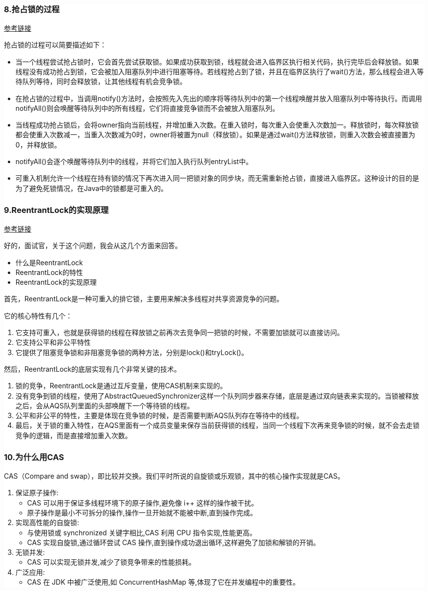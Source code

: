 ### 8.抢占锁的过程

[参考链接](https://sharewh.chaoxing.com/share/a3dafb4b-662b-4059-8019-b22e3ca46df1?t=3)

抢占锁的过程可以简要描述如下：

+ 当一个线程尝试抢占锁时，它会首先尝试获取锁。如果成功获取到锁，线程就会进入临界区执行相关代码，执行完毕后会释放锁。如果线程没有成功抢占到锁，它会被加入阻塞队列中进行阻塞等待。若线程抢占到了锁，并且在临界区执行了wait()方法，那么线程会进入等待队列等待，同时会释放锁，让其他线程有机会竞争锁。

+ 在抢占锁的过程中，当调用notify()方法时，会按照先入先出的顺序将等待队列中的第一个线程唤醒并放入阻塞队列中等待执行。而调用notifyAll()则会唤醒等待队列中的所有线程，它们将直接竞争锁而不会被放入阻塞队列。

+ 当线程成功抢占锁后，会将owner指向当前线程，并增加重入次数。在重入锁时，每次重入会使重入次数加一。释放锁时，每次释放锁都会使重入次数减一，当重入次数减为0时，owner将被置为null（释放锁）。如果是通过wait()方法释放锁，则重入次数会被直接置为0，并释放锁。

+ notifyAll()会逐个唤醒等待队列中的线程，并将它们加入执行队列entryList中。

+ 可重入机制允许一个线程在持有锁的情况下再次进入同一把锁对象的同步块，而无需重新抢占锁，直接进入临界区。这种设计的目的是为了避免死锁情况，在Java中的锁都是可重入的。

### 9.ReentrantLock的实现原理

[参考链接](https://www.cnblogs.com/mic112/p/16365413.html)

好的，面试官，关于这个问题，我会从这几个方面来回答。

- 什么是ReentrantLock
- ReentrantLock的特性
- ReentrantLock的实现原理

首先，ReentrantLock是一种可重入的排它锁，主要用来解决多线程对共享资源竞争的问题。

它的核心特性有几个：

1. 它支持可重入，也就是获得锁的线程在释放锁之前再次去竞争同一把锁的时候，不需要加锁就可以直接访问。
2. 它支持公平和非公平特性
3. 它提供了阻塞竞争锁和非阻塞竞争锁的两种方法，分别是lock()和tryLock()。

然后，ReentrantLock的底层实现有几个非常关键的技术。

1. 锁的竞争，ReentrantLock是通过互斥变量，使用CAS机制来实现的。
2. 没有竞争到锁的线程，使用了AbstractQueuedSynchronizer这样一个队列同步器来存储，底层是通过双向链表来实现的。当锁被释放之后，会从AQS队列里面的头部唤醒下一个等待锁的线程。
3. 公平和非公平的特性，主要是体现在竞争锁的时候，是否需要判断AQS队列存在等待中的线程。
4. 最后，关于锁的重入特性，在AQS里面有一个成员变量来保存当前获得锁的线程，当同一个线程下次再来竞争锁的时候，就不会去走锁竞争的逻辑，而是直接增加重入次数。

### 10.为什么用CAS

CAS（Compare and swap），即比较并交换。我们平时所说的自旋锁或乐观锁，其中的核心操作实现就是CAS。

1. 保证原子操作:
   - CAS 可以用于保证多线程环境下的原子操作,避免像 i++ 这样的操作被干扰。
   - 原子操作是最小不可拆分的操作,操作一旦开始就不能被中断,直到操作完成。
2. 实现高性能的自旋锁:
   - 与使用锁或 synchronized 关键字相比,CAS 利用 CPU 指令实现,性能更高。
   - CAS 实现自旋锁,通过循环尝试 CAS 操作,直到操作成功退出循环,这样避免了加锁和解锁的开销。
3. 无锁并发:
   - CAS 可以实现无锁并发,减少了锁竞争带来的性能损耗。
4. 广泛应用:
   - CAS 在 JDK 中被广泛使用,如 ConcurrentHashMap 等,体现了它在并发编程中的重要性。
